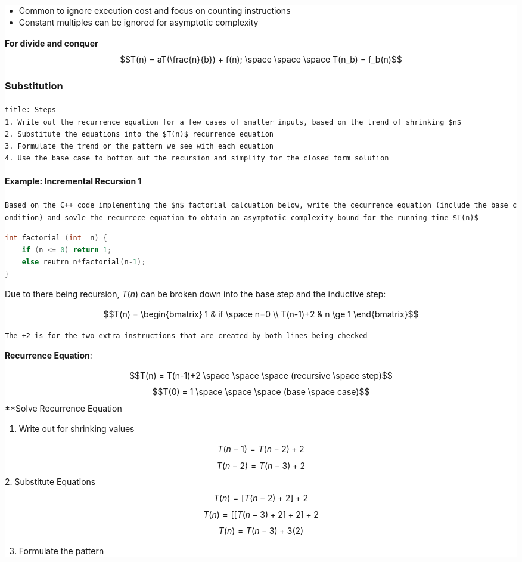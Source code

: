 - Common to ignore execution cost and focus on counting instructions
- Constant multiples can be ignored for asymptotic complexity

**For divide and conquer**
$$T(n) = aT(\frac{n}{b}) + f(n); \space \space \space T(n_b) = f_b(n)$$

### Substitution


```ad-summary
title: Steps
1. Write out the recurrence equation for a few cases of smaller inputs, based on the trend of shrinking $n$
2. Substitute the equations into the $T(n)$ recurrence equation
3. Formulate the trend or the pattern we see with each equation
4. Use the base case to bottom out the recursion and simplify for the closed form solution
```

#### Example: Incremental Recursion 1


```ad-question
Based on the C++ code implementing the $n$ factorial calcuation below, write the cecurrence equation (include the base condition) and sovle the recurrece equation to obtain an asymptotic complexity bound for the running time $T(n)$
```

```c++
int factorial (int  n) {
	if (n <= 0) return 1;
	else reutrn n*factorial(n-1);
}
```

Due to there being recursion, $T(n)$ can be broken down into the base step and the inductive step:

$$T(n) = \begin{bmatrix} 1 & if \space n=0 \\ T(n-1)+2 & n \ge 1 \end{bmatrix}$$

```ad-note
The +2 is for the two extra instructions that are created by both lines being checked
```

**Recurrence Equation**:

$$T(n) = T(n-1)+2 \space \space \space (recursive \space step)$$
$$T(0) = 1 \space \space \space (base \space case)$$
**Solve Recurrence Equation 

1. Write out for shrinking values

$$T(n-1) = T(n-2)+2$$
$$T(n-2) = T(n-3)+2$$
2. Substitute Equations
$$T(n) = [T(n-2)+2]+2$$
$$T(n) = [[T(n-3)+2]+2]+2$$
$$T(n) = T(n-3) + 3(2)$$

3. Formulate the pattern
